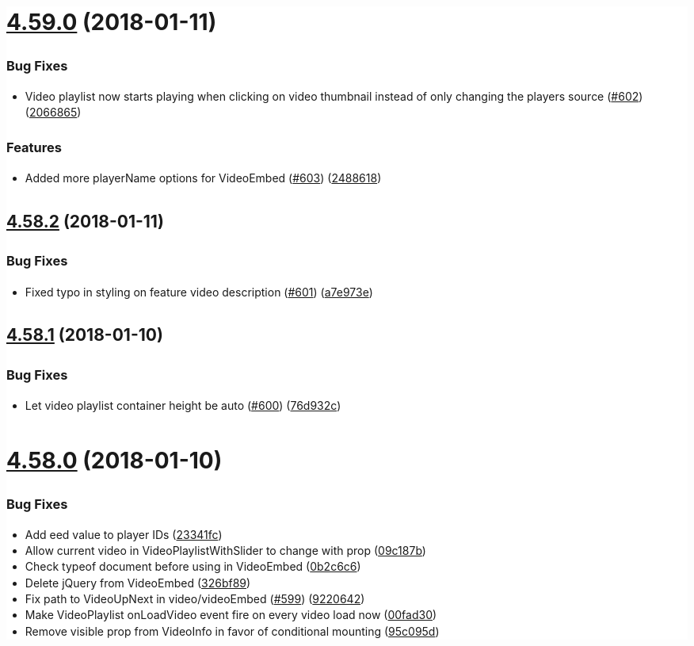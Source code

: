 

<a name="4.59.0"></a>
# [4.59.0](https://github.com/lonelyplanet/backpack-ui/compare/v4.58.2...v4.59.0) (2018-01-11)


### Bug Fixes

* Video playlist now starts playing when clicking on video thumbnail instead of only changing the players source ([#602](https://github.com/lonelyplanet/backpack-ui/issues/602)) ([2066865](https://github.com/lonelyplanet/backpack-ui/commit/2066865))


### Features

* Added more playerName options for VideoEmbed ([#603](https://github.com/lonelyplanet/backpack-ui/issues/603)) ([2488618](https://github.com/lonelyplanet/backpack-ui/commit/2488618))



<a name="4.58.2"></a>
## [4.58.2](https://github.com/lonelyplanet/backpack-ui/compare/v4.58.1...v4.58.2) (2018-01-11)


### Bug Fixes

* Fixed typo in styling on feature video description ([#601](https://github.com/lonelyplanet/backpack-ui/issues/601)) ([a7e973e](https://github.com/lonelyplanet/backpack-ui/commit/a7e973e))



<a name="4.58.1"></a>
## [4.58.1](https://github.com/lonelyplanet/backpack-ui/compare/v4.58.0...v4.58.1) (2018-01-10)


### Bug Fixes

* Let video playlist container height be auto ([#600](https://github.com/lonelyplanet/backpack-ui/issues/600)) ([76d932c](https://github.com/lonelyplanet/backpack-ui/commit/76d932c))



<a name="4.58.0"></a>
# [4.58.0](https://github.com/lonelyplanet/backpack-ui/compare/v4.57.1...v4.58.0) (2018-01-10)


### Bug Fixes

* Add eed value to player IDs ([23341fc](https://github.com/lonelyplanet/backpack-ui/commit/23341fc))
* Allow current video in VideoPlaylistWithSlider to change with prop ([09c187b](https://github.com/lonelyplanet/backpack-ui/commit/09c187b))
* Check typeof document before using in VideoEmbed ([0b2c6c6](https://github.com/lonelyplanet/backpack-ui/commit/0b2c6c6))
* Delete jQuery from VideoEmbed ([326bf89](https://github.com/lonelyplanet/backpack-ui/commit/326bf89))
* Fix path to VideoUpNext in video/videoEmbed ([#599](https://github.com/lonelyplanet/backpack-ui/issues/599)) ([9220642](https://github.com/lonelyplanet/backpack-ui/commit/9220642))
* Make VideoPlaylist onLoadVideo event fire on every video load now ([00fad30](https://github.com/lonelyplanet/backpack-ui/commit/00fad30))
* Remove visible prop from VideoInfo in favor of conditional mounting ([95c095d](https://github.com/lonelyplanet/backpack-ui/commit/95c095d))